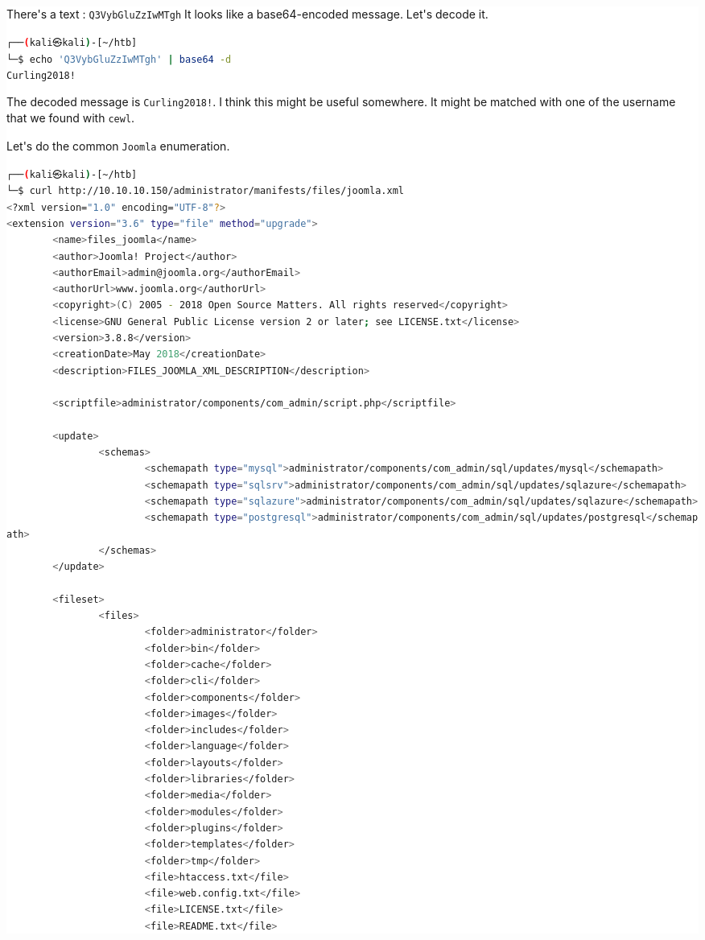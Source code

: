 There's a text : `Q3VybGluZzIwMTgh`
It looks like a base64-encoded message. Let's decode it.

```bash
┌──(kali㉿kali)-[~/htb]
└─$ echo 'Q3VybGluZzIwMTgh' | base64 -d
Curling2018!
```

The decoded message is `Curling2018!`.
I think this might be useful somewhere.
It might be matched with one of the username that we found with `cewl`.

Let's do the common `Joomla` enumeration.

```bash
┌──(kali㉿kali)-[~/htb]
└─$ curl http://10.10.10.150/administrator/manifests/files/joomla.xml
<?xml version="1.0" encoding="UTF-8"?>
<extension version="3.6" type="file" method="upgrade">
        <name>files_joomla</name>
        <author>Joomla! Project</author>
        <authorEmail>admin@joomla.org</authorEmail>
        <authorUrl>www.joomla.org</authorUrl>
        <copyright>(C) 2005 - 2018 Open Source Matters. All rights reserved</copyright>
        <license>GNU General Public License version 2 or later; see LICENSE.txt</license>
        <version>3.8.8</version>
        <creationDate>May 2018</creationDate>
        <description>FILES_JOOMLA_XML_DESCRIPTION</description>

        <scriptfile>administrator/components/com_admin/script.php</scriptfile>

        <update>
                <schemas>
                        <schemapath type="mysql">administrator/components/com_admin/sql/updates/mysql</schemapath>
                        <schemapath type="sqlsrv">administrator/components/com_admin/sql/updates/sqlazure</schemapath>
                        <schemapath type="sqlazure">administrator/components/com_admin/sql/updates/sqlazure</schemapath>
                        <schemapath type="postgresql">administrator/components/com_admin/sql/updates/postgresql</schemapath>
                </schemas>
        </update>

        <fileset>
                <files>
                        <folder>administrator</folder>
                        <folder>bin</folder>
                        <folder>cache</folder>
                        <folder>cli</folder>
                        <folder>components</folder>
                        <folder>images</folder>
                        <folder>includes</folder>
                        <folder>language</folder>
                        <folder>layouts</folder>
                        <folder>libraries</folder>
                        <folder>media</folder>
                        <folder>modules</folder>
                        <folder>plugins</folder>
                        <folder>templates</folder>
                        <folder>tmp</folder>
                        <file>htaccess.txt</file>
                        <file>web.config.txt</file>
                        <file>LICENSE.txt</file>
                        <file>README.txt</file>
```